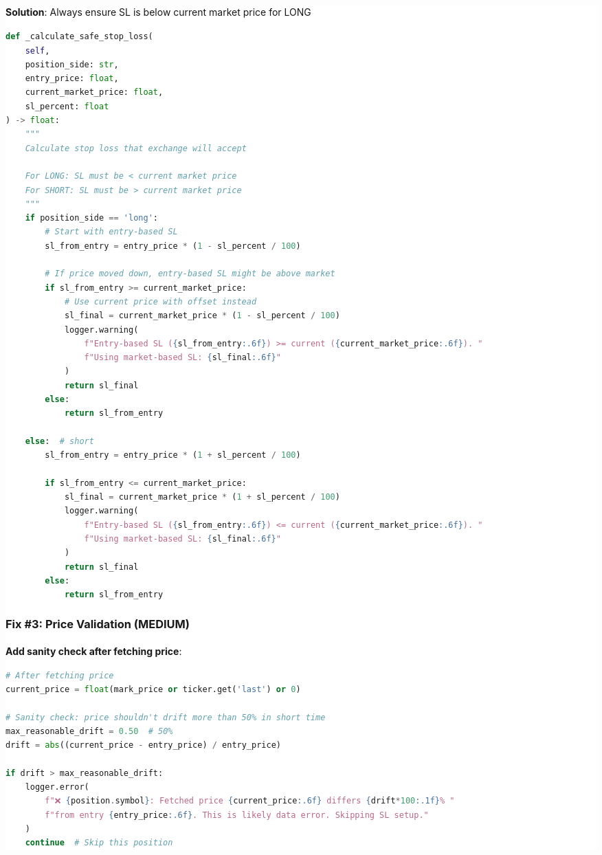 **Solution**: Always ensure SL is below current market price for LONG

```python
def _calculate_safe_stop_loss(
    self,
    position_side: str,
    entry_price: float,
    current_market_price: float,
    sl_percent: float
) -> float:
    """
    Calculate stop loss that exchange will accept

    For LONG: SL must be < current market price
    For SHORT: SL must be > current market price
    """
    if position_side == 'long':
        # Start with entry-based SL
        sl_from_entry = entry_price * (1 - sl_percent / 100)

        # If price moved down, entry-based SL might be above market
        if sl_from_entry >= current_market_price:
            # Use current price with offset instead
            sl_final = current_market_price * (1 - sl_percent / 100)
            logger.warning(
                f"Entry-based SL ({sl_from_entry:.6f}) >= current ({current_market_price:.6f}). "
                f"Using market-based SL: {sl_final:.6f}"
            )
            return sl_final
        else:
            return sl_from_entry

    else:  # short
        sl_from_entry = entry_price * (1 + sl_percent / 100)

        if sl_from_entry <= current_market_price:
            sl_final = current_market_price * (1 + sl_percent / 100)
            logger.warning(
                f"Entry-based SL ({sl_from_entry:.6f}) <= current ({current_market_price:.6f}). "
                f"Using market-based SL: {sl_final:.6f}"
            )
            return sl_final
        else:
            return sl_from_entry
```

### Fix #3: Price Validation (MEDIUM)

**Add sanity check after fetching price**:

```python
# After fetching price
current_price = float(mark_price or ticker.get('last') or 0)

# Sanity check: price shouldn't drift more than 50% in short time
max_reasonable_drift = 0.50  # 50%
drift = abs((current_price - entry_price) / entry_price)

if drift > max_reasonable_drift:
    logger.error(
        f"❌ {position.symbol}: Fetched price {current_price:.6f} differs {drift*100:.1f}% "
        f"from entry {entry_price:.6f}. This is likely data error. Skipping SL setup."
    )
    continue  # Skip this position
```
